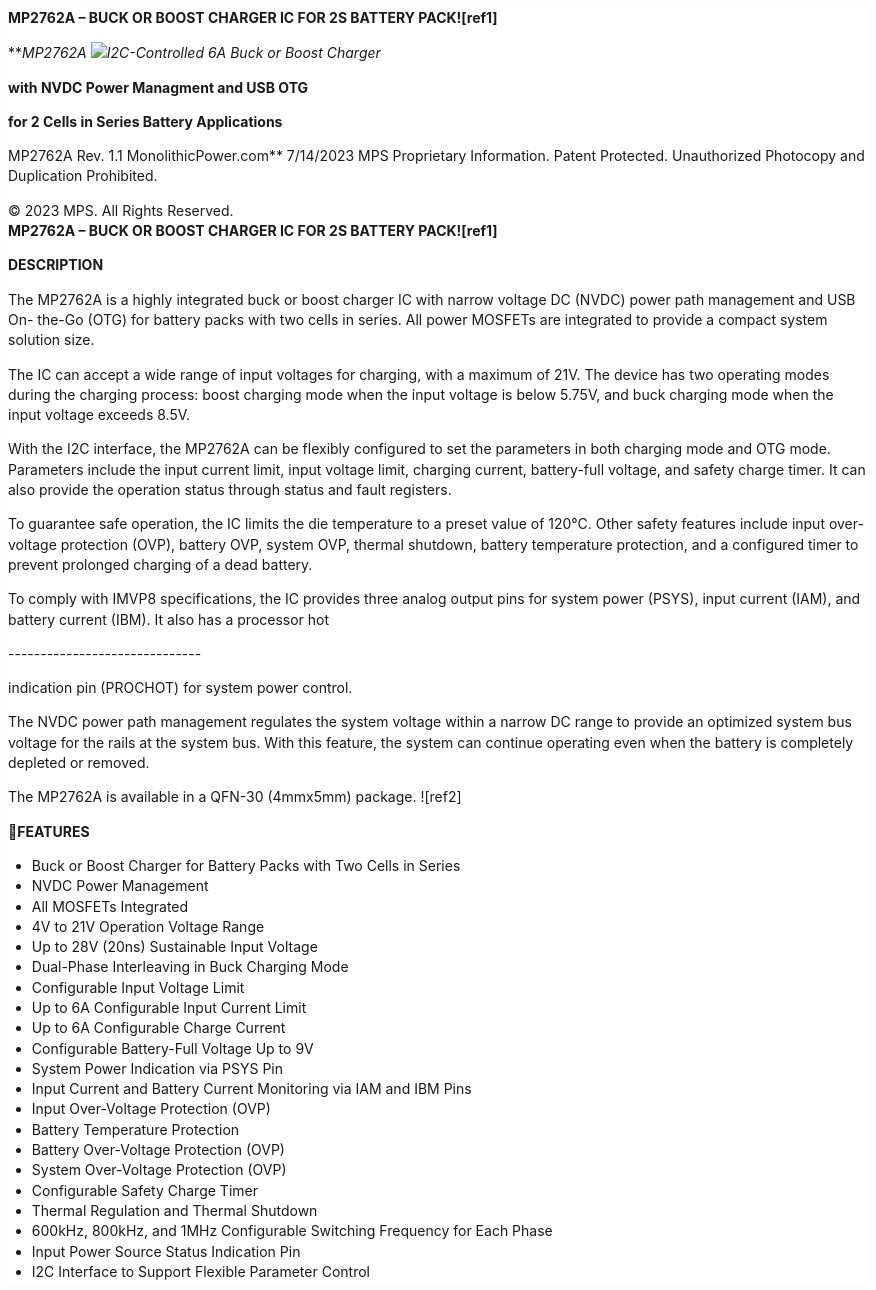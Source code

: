 ﻿**MP2762A – BUCK OR BOOST CHARGER IC FOR 2S BATTERY PACK![ref1]**

***MP2762A ![](Aspose.Words.f61c220f-8254-415c-b63a-e4dbf7e70b76.002.png)*I2C-Controlled 6A Buck or Boost Charger** 

**with NVDC Power Managment and USB OTG** 

**for 2 Cells in Series Battery Applications**

MP2762A Rev. 1.1  MonolithicPower.com**  7/14/2023  MPS Proprietary Information. Patent Protected. Unauthorized Photocopy and Duplication Prohibited. 

© 2023 MPS. All Rights Reserved.  
**MP2762A – BUCK OR BOOST CHARGER IC FOR 2S BATTERY PACK![ref1]**

**DESCRIPTION** 

The  MP2762A  is  a  highly  integrated  buck  or boost  charger  IC  with  narrow  voltage  DC (NVDC) power path management and USB On- the-Go (OTG) for battery packs with two cells in series.  All  power  MOSFETs  are  integrated  to provide a compact system solution size. 

The  IC  can  accept  a  wide  range  of  input voltages for charging, with a maximum of 21V. The device has two operating modes during the charging process: boost charging mode when the  input  voltage  is  below  5.75V,  and  buck charging mode when the input voltage exceeds 8.5V.  

With  the  I2C  interface,  the  MP2762A  can  be flexibly configured to set the parameters in both charging  mode  and  OTG  mode.  Parameters include  the  input  current  limit,  input  voltage limit, charging current, battery-full voltage, and safety  charge  timer.  It  can  also  provide  the operation  status  through  status  and  fault registers. 

To guarantee safe operation, the IC limits the die  temperature  to  a  preset  value  of  120°C. Other safety features include input over-voltage protection  (OVP),  battery  OVP,  system  OVP, thermal  shutdown,  battery  temperature protection,  and  a  configured  timer  to  prevent prolonged charging of a dead battery.  

To  comply  with  IMVP8  specifications,  the  IC provides  three  analog  output  pins  for  system power (PSYS), input current (IAM), and battery current  (IBM).  It  also  has  a  processor  hot 

\------------------------------

indication  pin  (PROCHOT)  for  system  power control. 

The NVDC power path management regulates the system voltage within a narrow DC range to provide an optimized system bus voltage for the rails at the system bus. With this feature, the system can continue operating even when the battery is completely depleted or removed. 

The  MP2762A  is  available  in  a  QFN-30 (4mmx5mm) package. ![ref2]

**FEATURES**

- Buck or Boost Charger for Battery Packs with Two Cells in Series 
- NVDC Power Management 
- All MOSFETs Integrated 
- 4V to 21V Operation Voltage Range 
- Up to 28V (20ns) Sustainable Input Voltage 
- Dual-Phase Interleaving in Buck Charging Mode 
- Configurable Input Voltage Limit 
- Up to 6A Configurable Input Current Limit 
- Up to 6A Configurable Charge Current 
- Configurable Battery-Full Voltage Up to 9V 
- System Power Indication via PSYS Pin 
- Input Current and Battery Current Monitoring via IAM and IBM Pins 
- Input Over-Voltage Protection (OVP) 
- Battery Temperature Protection 
- Battery Over-Voltage Protection (OVP) 
- System Over-Voltage Protection (OVP) 
- Configurable Safety Charge Timer 
- Thermal Regulation and Thermal Shutdown 
- 600kHz, 800kHz, and 1MHz Configurable Switching Frequency for Each Phase 
- Input Power Source Status Indication Pin 
- I2C Interface to Support Flexible Parameter Control 